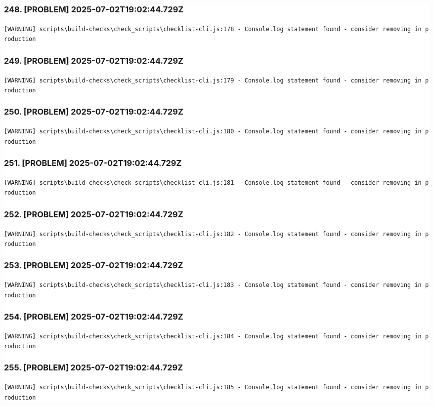 ### 248. [PROBLEM] 2025-07-02T19:02:44.729Z

```
[WARNING] scripts\build-checks\check_scripts\checklist-cli.js:178 - Console.log statement found - consider removing in production
```

### 249. [PROBLEM] 2025-07-02T19:02:44.729Z

```
[WARNING] scripts\build-checks\check_scripts\checklist-cli.js:179 - Console.log statement found - consider removing in production
```

### 250. [PROBLEM] 2025-07-02T19:02:44.729Z

```
[WARNING] scripts\build-checks\check_scripts\checklist-cli.js:180 - Console.log statement found - consider removing in production
```

### 251. [PROBLEM] 2025-07-02T19:02:44.729Z

```
[WARNING] scripts\build-checks\check_scripts\checklist-cli.js:181 - Console.log statement found - consider removing in production
```

### 252. [PROBLEM] 2025-07-02T19:02:44.729Z

```
[WARNING] scripts\build-checks\check_scripts\checklist-cli.js:182 - Console.log statement found - consider removing in production
```

### 253. [PROBLEM] 2025-07-02T19:02:44.729Z

```
[WARNING] scripts\build-checks\check_scripts\checklist-cli.js:183 - Console.log statement found - consider removing in production
```

### 254. [PROBLEM] 2025-07-02T19:02:44.729Z

```
[WARNING] scripts\build-checks\check_scripts\checklist-cli.js:184 - Console.log statement found - consider removing in production
```

### 255. [PROBLEM] 2025-07-02T19:02:44.729Z

```
[WARNING] scripts\build-checks\check_scripts\checklist-cli.js:185 - Console.log statement found - consider removing in production
```
